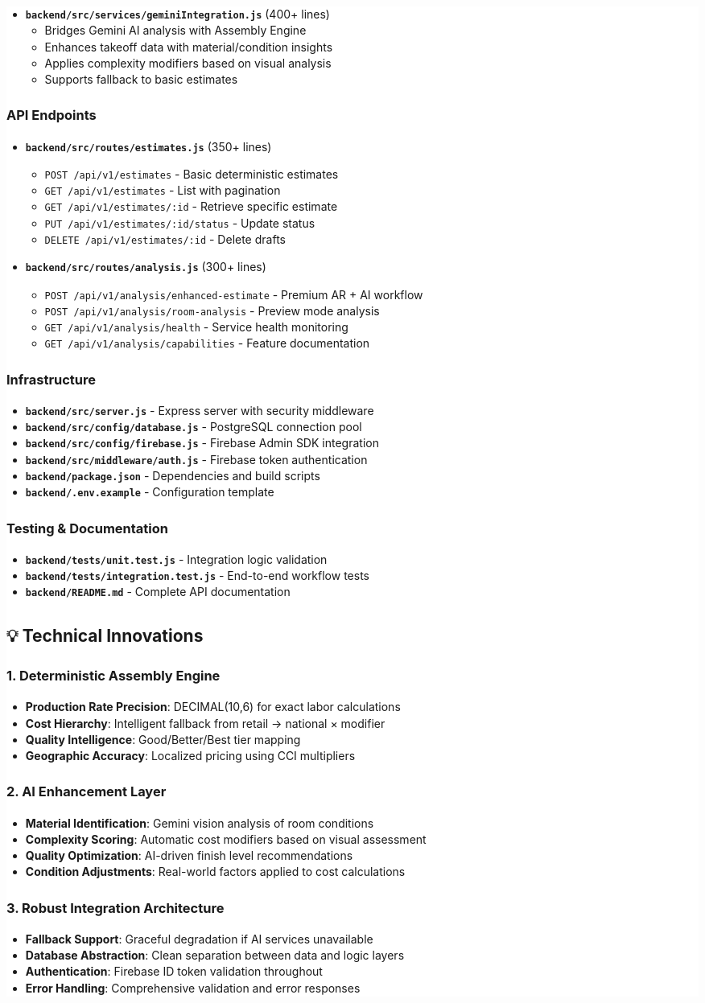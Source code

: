 - **`backend/src/services/geminiIntegration.js`** (400+ lines)
  - Bridges Gemini AI analysis with Assembly Engine
  - Enhances takeoff data with material/condition insights
  - Applies complexity modifiers based on visual analysis
  - Supports fallback to basic estimates

### API Endpoints
- **`backend/src/routes/estimates.js`** (350+ lines)
  - `POST /api/v1/estimates` - Basic deterministic estimates
  - `GET /api/v1/estimates` - List with pagination
  - `GET /api/v1/estimates/:id` - Retrieve specific estimate
  - `PUT /api/v1/estimates/:id/status` - Update status
  - `DELETE /api/v1/estimates/:id` - Delete drafts

- **`backend/src/routes/analysis.js`** (300+ lines)
  - `POST /api/v1/analysis/enhanced-estimate` - Premium AR + AI workflow
  - `POST /api/v1/analysis/room-analysis` - Preview mode analysis
  - `GET /api/v1/analysis/health` - Service health monitoring
  - `GET /api/v1/analysis/capabilities` - Feature documentation

### Infrastructure
- **`backend/src/server.js`** - Express server with security middleware
- **`backend/src/config/database.js`** - PostgreSQL connection pool
- **`backend/src/config/firebase.js`** - Firebase Admin SDK integration
- **`backend/src/middleware/auth.js`** - Firebase token authentication
- **`backend/package.json`** - Dependencies and build scripts
- **`backend/.env.example`** - Configuration template

### Testing & Documentation
- **`backend/tests/unit.test.js`** - Integration logic validation
- **`backend/tests/integration.test.js`** - End-to-end workflow tests
- **`backend/README.md`** - Complete API documentation

## 💡 Technical Innovations

### 1. Deterministic Assembly Engine
- **Production Rate Precision**: DECIMAL(10,6) for exact labor calculations
- **Cost Hierarchy**: Intelligent fallback from retail → national × modifier
- **Quality Intelligence**: Good/Better/Best tier mapping
- **Geographic Accuracy**: Localized pricing using CCI multipliers

### 2. AI Enhancement Layer
- **Material Identification**: Gemini vision analysis of room conditions
- **Complexity Scoring**: Automatic cost modifiers based on visual assessment
- **Quality Optimization**: AI-driven finish level recommendations
- **Condition Adjustments**: Real-world factors applied to cost calculations

### 3. Robust Integration Architecture
- **Fallback Support**: Graceful degradation if AI services unavailable
- **Database Abstraction**: Clean separation between data and logic layers
- **Authentication**: Firebase ID token validation throughout
- **Error Handling**: Comprehensive validation and error responses
